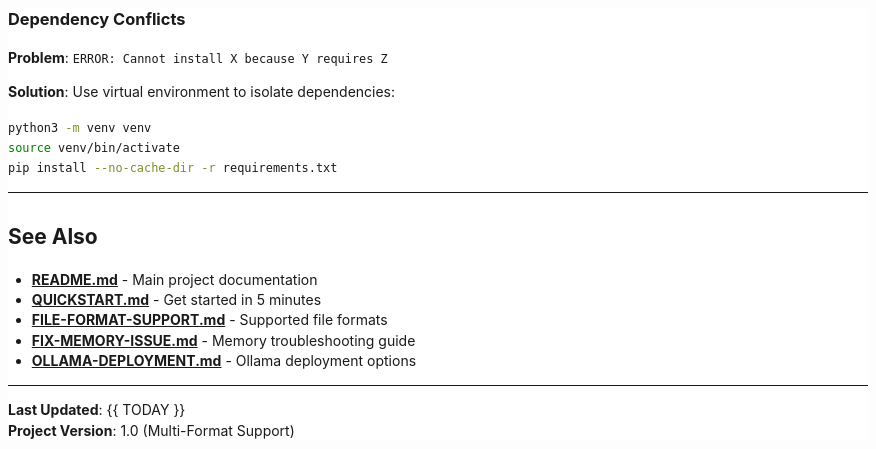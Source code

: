 ### Dependency Conflicts

**Problem**: `ERROR: Cannot install X because Y requires Z`

**Solution**: Use virtual environment to isolate dependencies:
```bash
python3 -m venv venv
source venv/bin/activate
pip install --no-cache-dir -r requirements.txt
```

---

## See Also

- **[README.md](README.md)** - Main project documentation
- **[QUICKSTART.md](QUICKSTART.md)** - Get started in 5 minutes
- **[FILE-FORMAT-SUPPORT.md](FILE-FORMAT-SUPPORT.md)** - Supported file formats
- **[FIX-MEMORY-ISSUE.md](FIX-MEMORY-ISSUE.md)** - Memory troubleshooting guide
- **[OLLAMA-DEPLOYMENT.md](OLLAMA-DEPLOYMENT.md)** - Ollama deployment options

---

**Last Updated**: {{ TODAY }}  
**Project Version**: 1.0 (Multi-Format Support)
